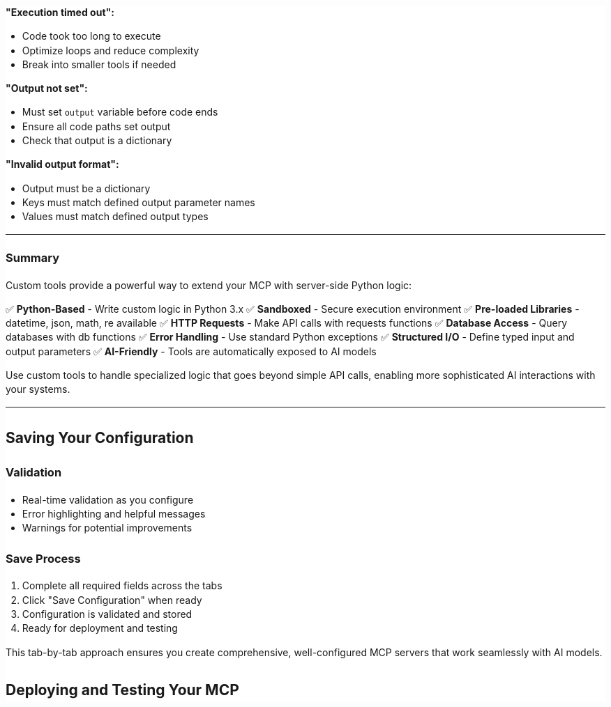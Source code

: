 **"Execution timed out":**
- Code took too long to execute
- Optimize loops and reduce complexity
- Break into smaller tools if needed

**"Output not set":**
- Must set `output` variable before code ends
- Ensure all code paths set output
- Check that output is a dictionary

**"Invalid output format":**
- Output must be a dictionary
- Keys must match defined output parameter names
- Values must match defined output types

---

### Summary

Custom tools provide a powerful way to extend your MCP with server-side Python logic:

✅ **Python-Based** - Write custom logic in Python 3.x
✅ **Sandboxed** - Secure execution environment
✅ **Pre-loaded Libraries** - datetime, json, math, re available
✅ **HTTP Requests** - Make API calls with requests functions
✅ **Database Access** - Query databases with db functions
✅ **Error Handling** - Use standard Python exceptions
✅ **Structured I/O** - Define typed input and output parameters
✅ **AI-Friendly** - Tools are automatically exposed to AI models

Use custom tools to handle specialized logic that goes beyond simple API calls, enabling more sophisticated AI interactions with your systems.

---

## Saving Your Configuration

### Validation

- Real-time validation as you configure
- Error highlighting and helpful messages
- Warnings for potential improvements

### Save Process

1. Complete all required fields across the tabs
2. Click "Save Configuration" when ready
3. Configuration is validated and stored
4. Ready for deployment and testing

This tab-by-tab approach ensures you create comprehensive, well-configured MCP servers that work seamlessly with AI models.

## Deploying and Testing Your MCP
